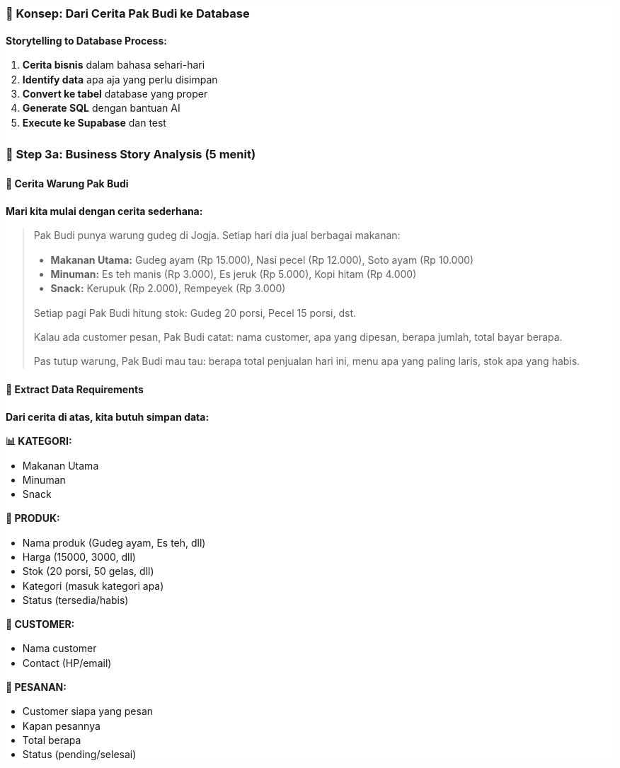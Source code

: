 ### 🎯 Konsep: Dari Cerita Pak Budi ke Database

**Storytelling to Database Process:**
1. **Cerita bisnis** dalam bahasa sehari-hari
2. **Identify data** apa aja yang perlu disimpan
3. **Convert ke tabel** database yang proper
4. **Generate SQL** dengan bantuan AI
5. **Execute ke Supabase** dan test

### 📖 Step 3a: Business Story Analysis (5 menit)

#### 🏪 Cerita Warung Pak Budi

**Mari kita mulai dengan cerita sederhana:**

> Pak Budi punya warung gudeg di Jogja. Setiap hari dia jual berbagai makanan:
> - **Makanan Utama:** Gudeg ayam (Rp 15.000), Nasi pecel (Rp 12.000), Soto ayam (Rp 10.000)
> - **Minuman:** Es teh manis (Rp 3.000), Es jeruk (Rp 5.000), Kopi hitam (Rp 4.000)
> - **Snack:** Kerupuk (Rp 2.000), Rempeyek (Rp 3.000)
> 
> Setiap pagi Pak Budi hitung stok: Gudeg 20 porsi, Pecel 15 porsi, dst.
> 
> Kalau ada customer pesan, Pak Budi catat: nama customer, apa yang dipesan, berapa jumlah, total bayar berapa.
> 
> Pas tutup warung, Pak Budi mau tau: berapa total penjualan hari ini, menu apa yang paling laris, stok apa yang habis.

#### 🧠 Extract Data Requirements

**Dari cerita di atas, kita butuh simpan data:**

**📊 KATEGORI:**
- Makanan Utama
- Minuman  
- Snack

**🍛 PRODUK:**
- Nama produk (Gudeg ayam, Es teh, dll)
- Harga (15000, 3000, dll)
- Stok (20 porsi, 50 gelas, dll)
- Kategori (masuk kategori apa)
- Status (tersedia/habis)

**👥 CUSTOMER:**
- Nama customer
- Contact (HP/email)

**🛒 PESANAN:**  
- Customer siapa yang pesan
- Kapan pesannya
- Total berapa
- Status (pending/selesai)
